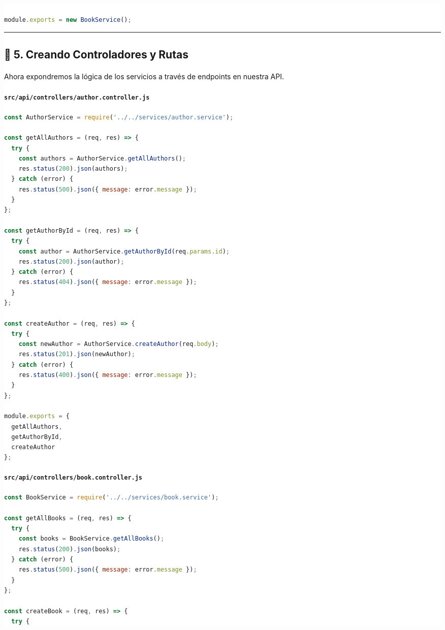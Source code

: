 ```javascript

module.exports = new BookService();
```

-----

## 🔌 5. Creando Controladores y Rutas

Ahora expondremos la lógica de los servicios a través de endpoints en nuestra API.

#### `src/api/controllers/author.controller.js`

```javascript
const AuthorService = require('../../services/author.service');

const getAllAuthors = (req, res) => {
  try {
    const authors = AuthorService.getAllAuthors();
    res.status(200).json(authors);
  } catch (error) {
    res.status(500).json({ message: error.message });
  }
};

const getAuthorById = (req, res) => {
  try {
    const author = AuthorService.getAuthorById(req.params.id);
    res.status(200).json(author);
  } catch (error) {
    res.status(404).json({ message: error.message });
  }
};

const createAuthor = (req, res) => {
  try {
    const newAuthor = AuthorService.createAuthor(req.body);
    res.status(201).json(newAuthor);
  } catch (error) {
    res.status(400).json({ message: error.message });
  }
};

module.exports = {
  getAllAuthors,
  getAuthorById,
  createAuthor
};
```

#### `src/api/controllers/book.controller.js`

```javascript
const BookService = require('../../services/book.service');

const getAllBooks = (req, res) => {
  try {
    const books = BookService.getAllBooks();
    res.status(200).json(books);
  } catch (error) {
    res.status(500).json({ message: error.message });
  }
};

const createBook = (req, res) => {
  try {
```